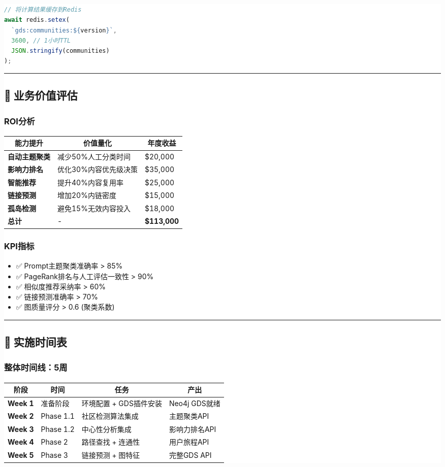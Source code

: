 ```typescript
// 将计算结果缓存到Redis
await redis.setex(
  `gds:communities:${version}`,
  3600, // 1小时TTL
  JSON.stringify(communities)
);
```

---

## 🎯 业务价值评估

### ROI分析

| 能力提升 | 价值量化 | 年度收益 |
|---------|---------|---------|
| **自动主题聚类** | 减少50%人工分类时间 | $20,000 |
| **影响力排名** | 优化30%内容优先级决策 | $35,000 |
| **智能推荐** | 提升40%内容复用率 | $25,000 |
| **链接预测** | 增加20%内链密度 | $15,000 |
| **孤岛检测** | 避免15%无效内容投入 | $18,000 |
| **总计** | - | **$113,000** |

### KPI指标

- ✅ Prompt主题聚类准确率 > 85%
- ✅ PageRank排名与人工评估一致性 > 90%
- ✅ 相似度推荐采纳率 > 60%
- ✅ 链接预测准确率 > 70%
- ✅ 图质量评分 > 0.6 (聚类系数)

---

## 📅 实施时间表

### 整体时间线：**5周**

| 阶段 | 时间 | 任务 | 产出 |
|------|------|------|------|
| **Week 1** | 准备阶段 | 环境配置 + GDS插件安装 | Neo4j GDS就绪 |
| **Week 2** | Phase 1.1 | 社区检测算法集成 | 主题聚类API |
| **Week 3** | Phase 1.2 | 中心性分析集成 | 影响力排名API |
| **Week 4** | Phase 2 | 路径查找 + 连通性 | 用户旅程API |
| **Week 5** | Phase 3 | 链接预测 + 图特征 | 完整GDS API |
